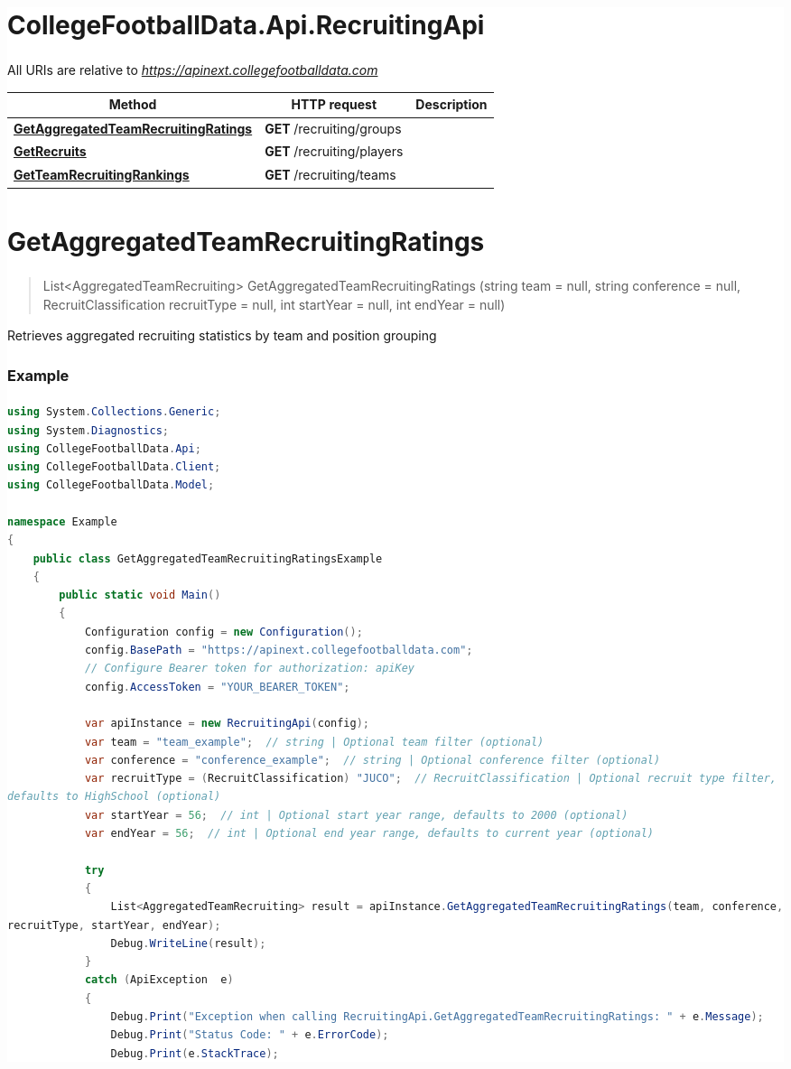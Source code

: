 # CollegeFootballData.Api.RecruitingApi

All URIs are relative to *https://apinext.collegefootballdata.com*

| Method | HTTP request | Description |
|--------|--------------|-------------|
| [**GetAggregatedTeamRecruitingRatings**](RecruitingApi.md#getaggregatedteamrecruitingratings) | **GET** /recruiting/groups |  |
| [**GetRecruits**](RecruitingApi.md#getrecruits) | **GET** /recruiting/players |  |
| [**GetTeamRecruitingRankings**](RecruitingApi.md#getteamrecruitingrankings) | **GET** /recruiting/teams |  |

<a id="getaggregatedteamrecruitingratings"></a>
# **GetAggregatedTeamRecruitingRatings**
> List&lt;AggregatedTeamRecruiting&gt; GetAggregatedTeamRecruitingRatings (string team = null, string conference = null, RecruitClassification recruitType = null, int startYear = null, int endYear = null)



Retrieves aggregated recruiting statistics by team and position grouping

### Example
```csharp
using System.Collections.Generic;
using System.Diagnostics;
using CollegeFootballData.Api;
using CollegeFootballData.Client;
using CollegeFootballData.Model;

namespace Example
{
    public class GetAggregatedTeamRecruitingRatingsExample
    {
        public static void Main()
        {
            Configuration config = new Configuration();
            config.BasePath = "https://apinext.collegefootballdata.com";
            // Configure Bearer token for authorization: apiKey
            config.AccessToken = "YOUR_BEARER_TOKEN";

            var apiInstance = new RecruitingApi(config);
            var team = "team_example";  // string | Optional team filter (optional) 
            var conference = "conference_example";  // string | Optional conference filter (optional) 
            var recruitType = (RecruitClassification) "JUCO";  // RecruitClassification | Optional recruit type filter, defaults to HighSchool (optional) 
            var startYear = 56;  // int | Optional start year range, defaults to 2000 (optional) 
            var endYear = 56;  // int | Optional end year range, defaults to current year (optional) 

            try
            {
                List<AggregatedTeamRecruiting> result = apiInstance.GetAggregatedTeamRecruitingRatings(team, conference, recruitType, startYear, endYear);
                Debug.WriteLine(result);
            }
            catch (ApiException  e)
            {
                Debug.Print("Exception when calling RecruitingApi.GetAggregatedTeamRecruitingRatings: " + e.Message);
                Debug.Print("Status Code: " + e.ErrorCode);
                Debug.Print(e.StackTrace);
```